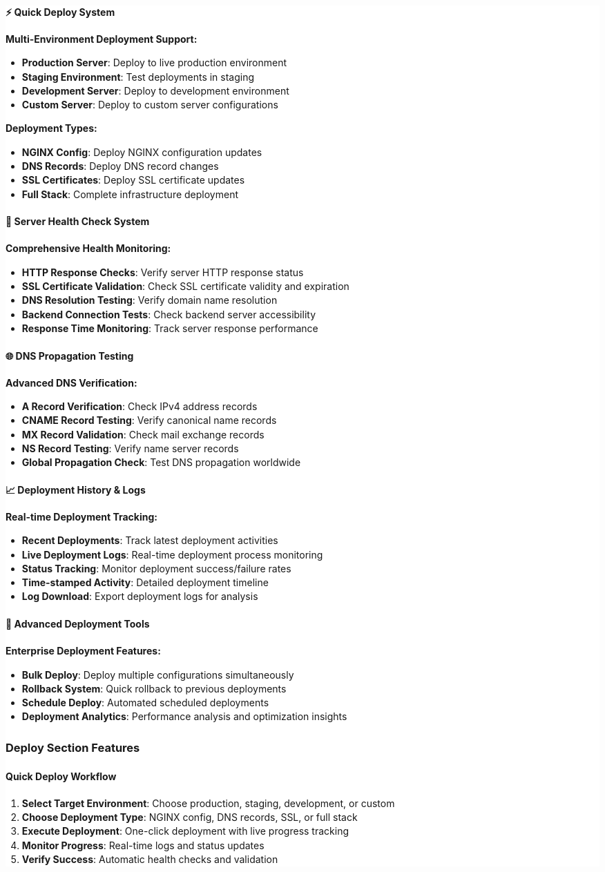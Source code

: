 #### **⚡ Quick Deploy System**
**Multi-Environment Deployment Support:**
- **Production Server**: Deploy to live production environment
- **Staging Environment**: Test deployments in staging
- **Development Server**: Deploy to development environment  
- **Custom Server**: Deploy to custom server configurations

**Deployment Types:**
- **NGINX Config**: Deploy NGINX configuration updates
- **DNS Records**: Deploy DNS record changes
- **SSL Certificates**: Deploy SSL certificate updates
- **Full Stack**: Complete infrastructure deployment

#### **🏥 Server Health Check System**
**Comprehensive Health Monitoring:**
- **HTTP Response Checks**: Verify server HTTP response status
- **SSL Certificate Validation**: Check SSL certificate validity and expiration
- **DNS Resolution Testing**: Verify domain name resolution
- **Backend Connection Tests**: Check backend server accessibility
- **Response Time Monitoring**: Track server response performance

#### **🌐 DNS Propagation Testing**
**Advanced DNS Verification:**
- **A Record Verification**: Check IPv4 address records
- **CNAME Record Testing**: Verify canonical name records  
- **MX Record Validation**: Check mail exchange records
- **NS Record Testing**: Verify name server records
- **Global Propagation Check**: Test DNS propagation worldwide

#### **📈 Deployment History & Logs**
**Real-time Deployment Tracking:**
- **Recent Deployments**: Track latest deployment activities
- **Live Deployment Logs**: Real-time deployment process monitoring
- **Status Tracking**: Monitor deployment success/failure rates
- **Time-stamped Activity**: Detailed deployment timeline
- **Log Download**: Export deployment logs for analysis

#### **🔧 Advanced Deployment Tools**
**Enterprise Deployment Features:**
- **Bulk Deploy**: Deploy multiple configurations simultaneously
- **Rollback System**: Quick rollback to previous deployments
- **Schedule Deploy**: Automated scheduled deployments  
- **Deployment Analytics**: Performance analysis and optimization insights

### **Deploy Section Features**

#### **Quick Deploy Workflow**
1. **Select Target Environment**: Choose production, staging, development, or custom
2. **Choose Deployment Type**: NGINX config, DNS records, SSL, or full stack
3. **Execute Deployment**: One-click deployment with live progress tracking
4. **Monitor Progress**: Real-time logs and status updates
5. **Verify Success**: Automatic health checks and validation
